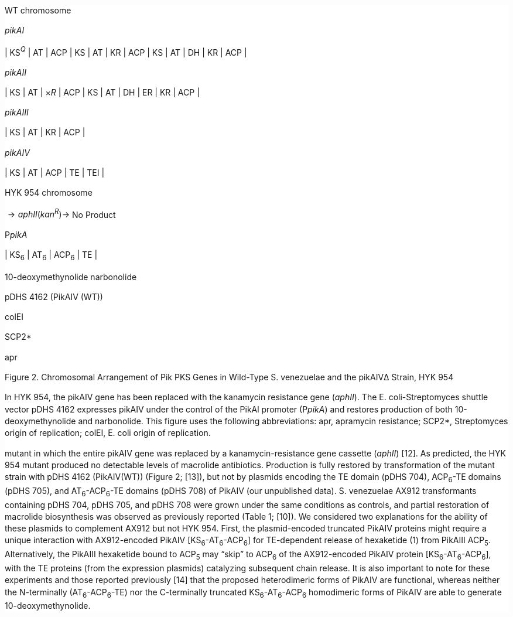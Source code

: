 WT chromosome

$pikAI$

| KS$^Q$ | AT | ACP | KS | AT | KR | ACP | KS | AT | DH | KR | ACP |

$pikAII$

| KS | AT | $\times R$ | ACP | KS | AT | DH | ER | KR | ACP |

$pikAIII$

| KS | AT | KR | ACP |

$pikAIV$

| KS | AT | ACP | TE | TEI |

HYK 954 chromosome

$\rightarrow aphII (kan^R) \rightarrow$ No Product

P$pikA$

| KS$_6$ | AT$_6$ | ACP$_6$ | TE |

10-deoxymethynolide narbonolide

pDHS 4162 (PikAIV (WT))

colEI

SCP2*

apr

Figure 2. Chromosomal Arrangement of Pik PKS Genes in Wild-Type S. venezuelae and the pikAIVΔ Strain, HYK 954

In HYK 954, the pikAIV gene has been replaced with the kanamycin resistance gene ($aphII$). The E. coli-Streptomyces shuttle vector pDHS 4162 expresses pikAIV under the control of the PikAl promoter (P$pikA$) and restores production of both 10-deoxymethynolide and narbonolide. This figure uses the following abbreviations: apr, apramycin resistance; SCP2*, Streptomyces origin of replication; colEI, E. coli origin of replication.

mutant in which the entire pikAIV gene was replaced by a kanamycin-resistance gene cassette ($aphII$) [12]. As predicted, the HYK 954 mutant produced no detectable levels of macrolide antibiotics. Production is fully restored by transformation of the mutant strain with pDHS 4162 (PikAIV(WT)) (Figure 2; [13]), but not by plasmids encoding the TE domain (pDHS 704), ACP$_6$-TE domains (pDHS 705), and AT$_6$-ACP$_6$-TE domains (pDHS 708) of PikAIV (our unpublished data). S. venezuelae AX912 transformants containing pDHS 704, pDHS 705, and pDHS 708 were grown under the same conditions as controls, and partial restoration of macrolide biosynthesis was observed as previously reported (Table 1; [10]). We considered two explanations for the ability of these plasmids to complement AX912 but not HYK 954. First, the plasmid-encoded truncated PikAIV proteins might require a unique interaction with AX912-encoded PikAIV [KS$_6$-AT$_6$-ACP$_6$] for TE-dependent release of hexaketide (1) from PikAIII ACP$_5$. Alternatively, the PikAIII hexaketide bound to ACP$_5$ may “skip” to ACP$_6$ of the AX912-encoded PikAIV protein [KS$_6$-AT$_6$-ACP$_6$], with the TE proteins (from the expression plasmids) catalyzing subsequent chain release. It is also important to note for these experiments and those reported previously [14] that the proposed heterodimeric forms of PikAIV are functional, whereas neither the N-terminally (AT$_6$-ACP$_6$-TE) nor the C-terminally truncated KS$_6$-AT$_6$-ACP$_6$ homodimeric forms of PikAIV are able to generate 10-deoxymethynolide.
